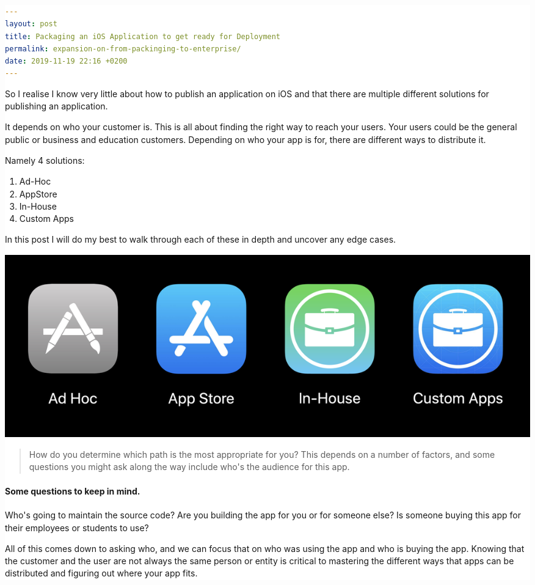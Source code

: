```yaml
---
layout: post
title: Packaging an iOS Application to get ready for Deployment
permalink: expansion-on-from-packinging-to-enterprise/
date: 2019-11-19 22:16 +0200
---
```


So I realise I know very little about how to publish an application on iOS and that there are multiple different solutions for publishing an application.

It depends on who your customer is. This is all about finding the right way to reach your users. Your users could be the general public or business and education customers. Depending on who your app is for, there are different ways to distribute it.

Namely 4 solutions:

1. Ad-Hoc
1. AppStore
1. In-House
1. Custom Apps

In this post I will do my best to walk through each of these in depth and uncover any edge cases.

![Deployment methods](assets/images/Deployment/deployment-methods.png)

> How do you determine which path is the most appropriate for you? This depends on a number of factors, and some questions you might ask along the way include who's the audience for this app.

#### Some questions to keep in mind.

Who's going to maintain the source code?
Are you building the app for you or for someone else?
Is someone buying this app for their employees or students to use?

All of this comes down to asking who, and we can focus that on who was using the app and who is buying the app. Knowing that the customer and the user are not always the same person or entity is critical to mastering the different ways that apps can be distributed and figuring out where your app fits.

